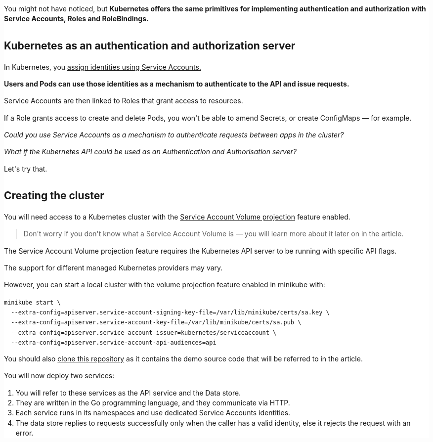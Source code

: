 You might not have noticed, but **Kubernetes offers the same primitives for implementing authentication and authorization with Service Accounts, Roles and RoleBindings.**

## Kubernetes as an authentication and authorization server

In Kubernetes, you [assign identities using Service Accounts.](https://kubernetes.io/docs/tasks/configure-pod-container/configure-service-account/)

**Users and Pods can use those identities as a mechanism to authenticate to the API and issue requests.**

Service Accounts are then linked to Roles that grant access to resources.

If a Role grants access to create and delete Pods, you won't be able to amend Secrets, or create ConfigMaps — for example.

_Could you use Service Accounts as a mechanism to authenticate requests between apps in the cluster?_

_What if the Kubernetes API could be used as an Authentication and Authorisation server?_

Let's try that.

## Creating the cluster

You will need access to a Kubernetes cluster with the [Service Account Volume projection](https://kubernetes.io/docs/tasks/configure-pod-container/configure-service-account/#service-account-token-volume-projection) feature enabled.

> Don't worry if you don't know what a Service Account Volume is — you will learn more about it later on in the article.

The Service Account Volume projection feature requires the Kubernetes API server to be running with specific API flags.

The support for different managed Kubernetes providers may vary.

However, you can start a local cluster with the volume projection feature enabled in [minikube](https://github.com/kubernetes/minikube) with:

```terminal|command=1-6|title=bash
minikube start \
  --extra-config=apiserver.service-account-signing-key-file=/var/lib/minikube/certs/sa.key \
  --extra-config=apiserver.service-account-key-file=/var/lib/minikube/certs/sa.pub \
  --extra-config=apiserver.service-account-issuer=kubernetes/serviceaccount \
  --extra-config=apiserver.service-account-api-audiences=api
```

You should also [clone this repository](https://github.com/amitsaha/kubernetes-sa-volume-demo) as it contains the demo source code that will be referred to in the article.

You will now deploy two services:

1. You will refer to these services as the API service and the Data store.
1. They are written in the Go programming language, and they communicate via HTTP.
1. Each service runs in its namespaces and use dedicated Service Accounts identities.
1. The data store replies to requests successfully only when the caller has a valid identity, else it rejects the request with an error.
